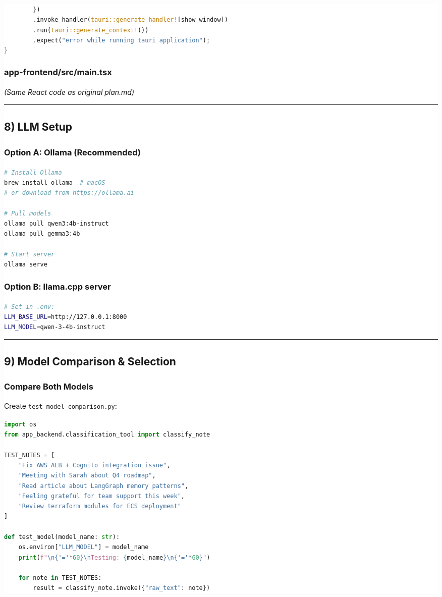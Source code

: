 ```rust
        })
        .invoke_handler(tauri::generate_handler![show_window])
        .run(tauri::generate_context!())
        .expect("error while running tauri application");
}
```

### app-frontend/src/main.tsx

*(Same React code as original plan.md)*

---

## 8) LLM Setup

### Option A: Ollama (Recommended)

```bash
# Install Ollama
brew install ollama  # macOS
# or download from https://ollama.ai

# Pull models
ollama pull qwen3:4b-instruct
ollama pull gemma3:4b

# Start server
ollama serve
```

### Option B: llama.cpp server

```bash
# Set in .env:
LLM_BASE_URL=http://127.0.0.1:8000
LLM_MODEL=qwen-3-4b-instruct
```

---

## 9) Model Comparison & Selection

### Compare Both Models

Create `test_model_comparison.py`:

```python
import os
from app_backend.classification_tool import classify_note

TEST_NOTES = [
    "Fix AWS ALB + Cognito integration issue",
    "Meeting with Sarah about Q4 roadmap",
    "Read article about LangGraph memory patterns",
    "Feeling grateful for team support this week",
    "Review terraform modules for ECS deployment"
]

def test_model(model_name: str):
    os.environ["LLM_MODEL"] = model_name
    print(f"\n{'='*60}\nTesting: {model_name}\n{'='*60}")

    for note in TEST_NOTES:
        result = classify_note.invoke({"raw_text": note})
```